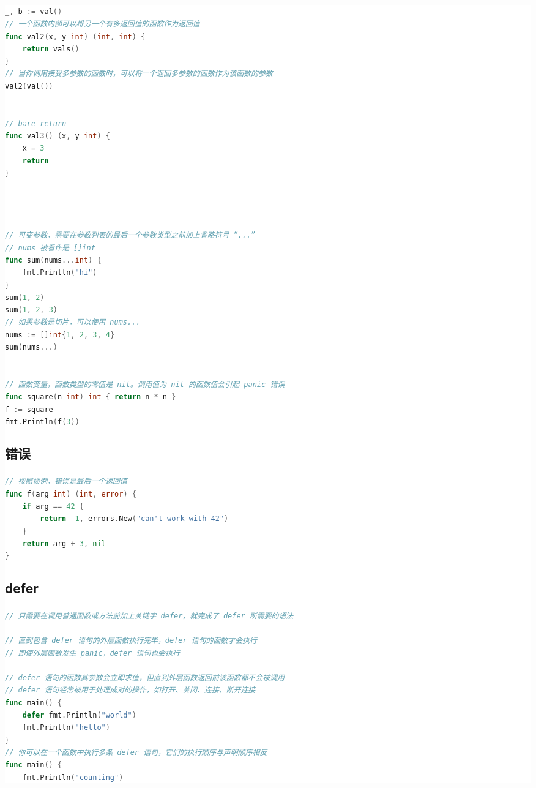 ```go
_, b := val()
// 一个函数内部可以将另一个有多返回值的函数作为返回值
func val2(x, y int) (int, int) {
    return vals()
}
// 当你调用接受多参数的函数时，可以将一个返回多参数的函数作为该函数的参数
val2(val())


// bare return
func val3() (x, y int) {
	x = 3
	return
}




// 可变参数，需要在参数列表的最后一个参数类型之前加上省略符号 “...”
// nums 被看作是 []int
func sum(nums...int) {
    fmt.Println("hi")
}
sum(1, 2)
sum(1, 2, 3)
// 如果参数是切片，可以使用 nums...
nums := []int{1, 2, 3, 4}
sum(nums...)


// 函数变量，函数类型的零值是 nil。调用值为 nil 的函数值会引起 panic 错误
func square(n int) int { return n * n }
f := square
fmt.Println(f(3))
```
## 错误
```go
// 按照惯例，错误是最后一个返回值
func f(arg int) (int, error) {
    if arg == 42 {
        return -1, errors.New("can't work with 42")
    }
    return arg + 3, nil
}
```
## defer
```go
// 只需要在调用普通函数或方法前加上关键字 defer，就完成了 defer 所需要的语法

// 直到包含 defer 语句的外层函数执行完毕，defer 语句的函数才会执行
// 即使外层函数发生 panic，defer 语句也会执行

// defer 语句的函数其参数会立即求值，但直到外层函数返回前该函数都不会被调用
// defer 语句经常被用于处理成对的操作，如打开、关闭、连接、断开连接
func main() {
	defer fmt.Println("world")
	fmt.Println("hello")
}
// 你可以在一个函数中执行多条 defer 语句，它们的执行顺序与声明顺序相反
func main() {
	fmt.Println("counting")
```